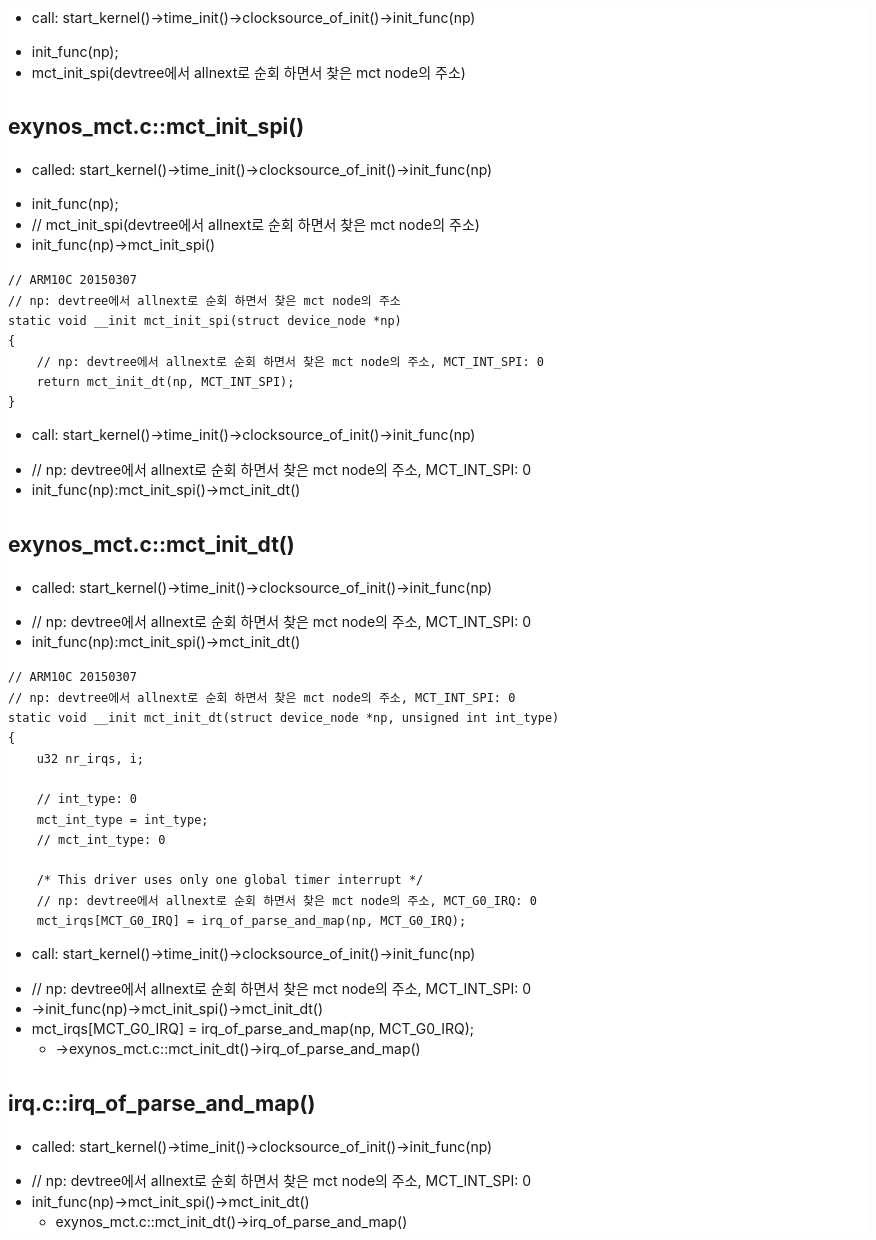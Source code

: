 
* call: start_kernel()->time_init()->clocksource_of_init()->init_func(np)
 - init_func(np);
 - mct_init_spi(devtree에서 allnext로 순회 하면서 찾은 mct node의 주소)

## exynos_mct.c::mct_init_spi()
* called: start_kernel()->time_init()->clocksource_of_init()->init_func(np)
 - init_func(np);
 - // mct_init_spi(devtree에서 allnext로 순회 하면서 찾은 mct node의 주소)
 - init_func(np)->mct_init_spi()

```exynos_mct.c::mct_init_spi()
// ARM10C 20150307
// np: devtree에서 allnext로 순회 하면서 찾은 mct node의 주소
static void __init mct_init_spi(struct device_node *np)
{
	// np: devtree에서 allnext로 순회 하면서 찾은 mct node의 주소, MCT_INT_SPI: 0
	return mct_init_dt(np, MCT_INT_SPI);
}
```

* call: start_kernel()->time_init()->clocksource_of_init()->init_func(np)
 - // np: devtree에서 allnext로 순회 하면서 찾은 mct node의 주소, MCT_INT_SPI: 0
 - init_func(np):mct_init_spi()->mct_init_dt()

## exynos_mct.c::mct_init_dt()
* called: start_kernel()->time_init()->clocksource_of_init()->init_func(np)
 - // np: devtree에서 allnext로 순회 하면서 찾은 mct node의 주소, MCT_INT_SPI: 0
 - init_func(np):mct_init_spi()->mct_init_dt()

```exynos_mct.c::
// ARM10C 20150307
// np: devtree에서 allnext로 순회 하면서 찾은 mct node의 주소, MCT_INT_SPI: 0
static void __init mct_init_dt(struct device_node *np, unsigned int int_type)
{
	u32 nr_irqs, i;

	// int_type: 0
	mct_int_type = int_type;
	// mct_int_type: 0

	/* This driver uses only one global timer interrupt */
	// np: devtree에서 allnext로 순회 하면서 찾은 mct node의 주소, MCT_G0_IRQ: 0
	mct_irqs[MCT_G0_IRQ] = irq_of_parse_and_map(np, MCT_G0_IRQ);
```

* call: start_kernel()->time_init()->clocksource_of_init()->init_func(np)
 - // np: devtree에서 allnext로 순회 하면서 찾은 mct node의 주소, MCT_INT_SPI: 0
 - ->init_func(np)->mct_init_spi()->mct_init_dt()
 - mct_irqs[MCT_G0_IRQ] = irq_of_parse_and_map(np, MCT_G0_IRQ);
	- ->exynos_mct.c::mct_init_dt()->irq_of_parse_and_map()

## irq.c::irq_of_parse_and_map()
* called: start_kernel()->time_init()->clocksource_of_init()->init_func(np)
 - // np: devtree에서 allnext로 순회 하면서 찾은 mct node의 주소, MCT_INT_SPI: 0
 - init_func(np)->mct_init_spi()->mct_init_dt()
   - exynos_mct.c::mct_init_dt()->irq_of_parse_and_map()
